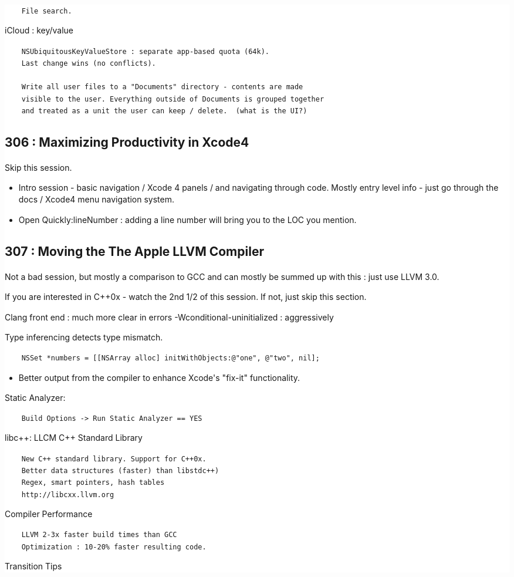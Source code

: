         File search.

iCloud : key/value 

		NSUbiquitousKeyValueStore : separate app-based quota (64k).
		Last change wins (no conflicts).

        Write all user files to a "Documents" directory - contents are made
        visible to the user. Everything outside of Documents is grouped together
        and treated as a unit the user can keep / delete.  (what is the UI?)

## 306 : Maximizing Productivity in Xcode4 ##

Skip this session.



* Intro session - basic navigation / Xcode 4 panels / and navigating through
  code. Mostly entry level info - just go through the docs / Xcode4 menu
  navigation system.
  

* Open Quickly:lineNumber : adding a line number will bring you to the LOC you
  mention.

## 307 : Moving the The Apple LLVM Compiler ##

Not a bad session, but mostly a comparison to GCC and can mostly be summed up
with this : just use LLVM 3.0. 

If you are interested in C++0x - watch the 2nd 1/2 of this session. If not, just
skip this section.


Clang front end : much more clear in errors
-Wconditional-uninitialized : aggressively 

Type inferencing detects type mismatch.

		NSSet *numbers = [[NSArray alloc] initWithObjects:@"one", @"two", nil];
				
* Better output from the compiler to enhance Xcode's "fix-it" functionality.

Static Analyzer:

		Build Options -> Run Static Analyzer == YES 
		
libc++: LLCM C++ Standard Library

		New C++ standard library. Support for C++0x.
		Better data structures (faster) than libstdc++)
		Regex, smart pointers, hash tables
		http://libcxx.llvm.org
		
Compiler Performance

		LLVM 2-3x faster build times than GCC
		Optimization : 10-20% faster resulting code.

Transition Tips
